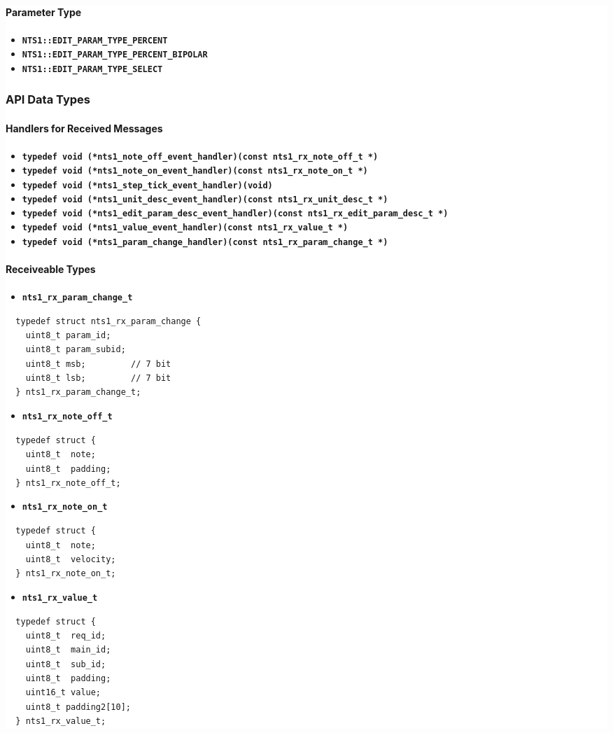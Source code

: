 #### Parameter Type
* **`NTS1::EDIT_PARAM_TYPE_PERCENT`**
* **`NTS1::EDIT_PARAM_TYPE_PERCENT_BIPOLAR`**
* **`NTS1::EDIT_PARAM_TYPE_SELECT`**

### API Data Types

#### Handlers for Received Messages

* **`typedef void (*nts1_note_off_event_handler)(const nts1_rx_note_off_t *)`**
* **`typedef void (*nts1_note_on_event_handler)(const nts1_rx_note_on_t *)`**
* **`typedef void (*nts1_step_tick_event_handler)(void)`**
* **`typedef void (*nts1_unit_desc_event_handler)(const nts1_rx_unit_desc_t *)`**
* **`typedef void (*nts1_edit_param_desc_event_handler)(const nts1_rx_edit_param_desc_t *)`**
* **`typedef void (*nts1_value_event_handler)(const nts1_rx_value_t *)`**
* **`typedef void (*nts1_param_change_handler)(const nts1_rx_param_change_t *)`**

#### Receiveable Types

* **`nts1_rx_param_change_t`**

```
  typedef struct nts1_rx_param_change {
    uint8_t param_id;
    uint8_t param_subid;
    uint8_t msb;         // 7 bit
    uint8_t lsb;         // 7 bit
  } nts1_rx_param_change_t;
```

* **`nts1_rx_note_off_t`**

```
  typedef struct {
    uint8_t  note;
    uint8_t  padding;
  } nts1_rx_note_off_t;
```

* **`nts1_rx_note_on_t`**

```
  typedef struct {
    uint8_t  note;
    uint8_t  velocity;
  } nts1_rx_note_on_t;
```

* **`nts1_rx_value_t`**

```
  typedef struct {
    uint8_t  req_id;
    uint8_t  main_id;
    uint8_t  sub_id;
    uint8_t  padding;
    uint16_t value;
    uint8_t padding2[10];
  } nts1_rx_value_t;
```
